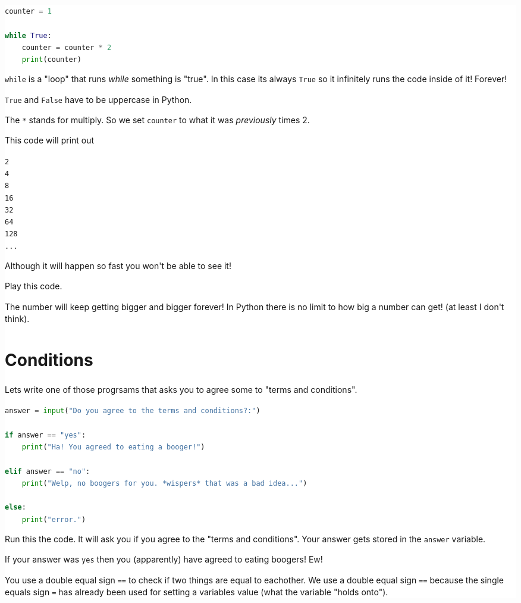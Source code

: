 ```py
counter = 1

while True:
    counter = counter * 2
    print(counter)
```

`while` is a "loop" that runs *while* something is "true". In this case its always `True` so it infinitely runs the code inside of it! Forever!

`True` and `False` have to be uppercase in Python.

The `*` stands for multiply. So we set `counter` to what it was *previously* times 2.

This code will print out

```
2
4
8
16
32
64
128
...
```

Although it will happen so fast you won't be able to see it!

Play this code.

The number will keep getting bigger and bigger forever! In Python there is no limit to how big a number can get! (at least I don't think).

# Conditions
Lets write one of those progrsams that asks you to agree some to "terms and conditions".

```py
answer = input("Do you agree to the terms and conditions?:")

if answer == "yes":
	print("Ha! You agreed to eating a booger!")

elif answer == "no":
	print("Welp, no boogers for you. *wispers* that was a bad idea...")

else:
    print("error.")
```

Run this the code. It will ask you if you agree to the "terms and conditions". Your answer gets stored in the `answer` variable.

If your answer was `yes` then you (apparently) have agreed to eating boogers! Ew! 

You use a double equal sign `==` to check if two things are equal to eachother. We use a double equal sign `==` because the single equals sign `=` has already been used for setting a variables value (what the variable "holds onto").
